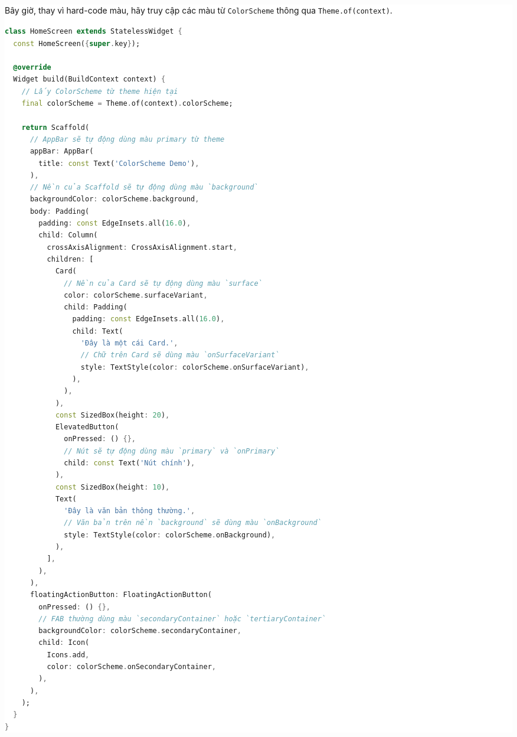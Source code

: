 Bây giờ, thay vì hard-code màu, hãy truy cập các màu từ `ColorScheme` thông qua `Theme.of(context)`.

```dart
class HomeScreen extends StatelessWidget {
  const HomeScreen({super.key});

  @override
  Widget build(BuildContext context) {
    // Lấy ColorScheme từ theme hiện tại
    final colorScheme = Theme.of(context).colorScheme;

    return Scaffold(
      // AppBar sẽ tự động dùng màu primary từ theme
      appBar: AppBar(
        title: const Text('ColorScheme Demo'),
      ),
      // Nền của Scaffold sẽ tự động dùng màu `background`
      backgroundColor: colorScheme.background,
      body: Padding(
        padding: const EdgeInsets.all(16.0),
        child: Column(
          crossAxisAlignment: CrossAxisAlignment.start,
          children: [
            Card(
              // Nền của Card sẽ tự động dùng màu `surface`
              color: colorScheme.surfaceVariant,
              child: Padding(
                padding: const EdgeInsets.all(16.0),
                child: Text(
                  'Đây là một cái Card.',
                  // Chữ trên Card sẽ dùng màu `onSurfaceVariant`
                  style: TextStyle(color: colorScheme.onSurfaceVariant),
                ),
              ),
            ),
            const SizedBox(height: 20),
            ElevatedButton(
              onPressed: () {},
              // Nút sẽ tự động dùng màu `primary` và `onPrimary`
              child: const Text('Nút chính'),
            ),
            const SizedBox(height: 10),
            Text(
              'Đây là văn bản thông thường.',
              // Văn bản trên nền `background` sẽ dùng màu `onBackground`
              style: TextStyle(color: colorScheme.onBackground),
            ),
          ],
        ),
      ),
      floatingActionButton: FloatingActionButton(
        onPressed: () {},
        // FAB thường dùng màu `secondaryContainer` hoặc `tertiaryContainer`
        backgroundColor: colorScheme.secondaryContainer,
        child: Icon(
          Icons.add,
          color: colorScheme.onSecondaryContainer,
        ),
      ),
    );
  }
}
```
